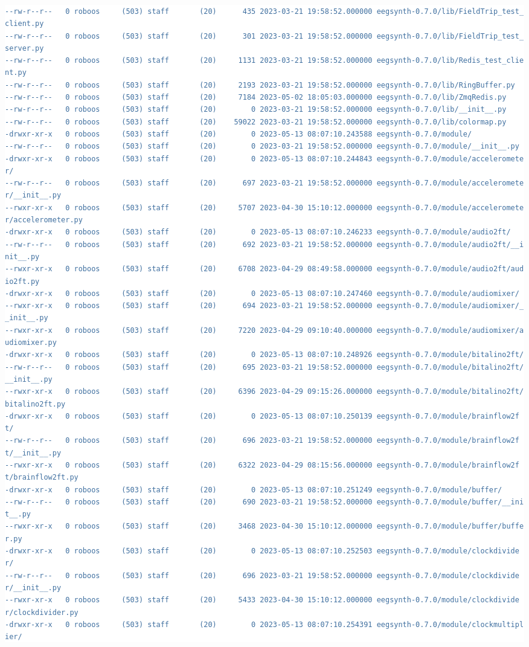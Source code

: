 ```diff
--rw-r--r--   0 roboos     (503) staff       (20)      435 2023-03-21 19:58:52.000000 eegsynth-0.7.0/lib/FieldTrip_test_client.py
--rw-r--r--   0 roboos     (503) staff       (20)      301 2023-03-21 19:58:52.000000 eegsynth-0.7.0/lib/FieldTrip_test_server.py
--rw-r--r--   0 roboos     (503) staff       (20)     1131 2023-03-21 19:58:52.000000 eegsynth-0.7.0/lib/Redis_test_client.py
--rw-r--r--   0 roboos     (503) staff       (20)     2193 2023-03-21 19:58:52.000000 eegsynth-0.7.0/lib/RingBuffer.py
--rw-r--r--   0 roboos     (503) staff       (20)     7184 2023-05-02 18:05:03.000000 eegsynth-0.7.0/lib/ZmqRedis.py
--rw-r--r--   0 roboos     (503) staff       (20)        0 2023-03-21 19:58:52.000000 eegsynth-0.7.0/lib/__init__.py
--rw-r--r--   0 roboos     (503) staff       (20)    59022 2023-03-21 19:58:52.000000 eegsynth-0.7.0/lib/colormap.py
-drwxr-xr-x   0 roboos     (503) staff       (20)        0 2023-05-13 08:07:10.243588 eegsynth-0.7.0/module/
--rw-r--r--   0 roboos     (503) staff       (20)        0 2023-03-21 19:58:52.000000 eegsynth-0.7.0/module/__init__.py
-drwxr-xr-x   0 roboos     (503) staff       (20)        0 2023-05-13 08:07:10.244843 eegsynth-0.7.0/module/accelerometer/
--rw-r--r--   0 roboos     (503) staff       (20)      697 2023-03-21 19:58:52.000000 eegsynth-0.7.0/module/accelerometer/__init__.py
--rwxr-xr-x   0 roboos     (503) staff       (20)     5707 2023-04-30 15:10:12.000000 eegsynth-0.7.0/module/accelerometer/accelerometer.py
-drwxr-xr-x   0 roboos     (503) staff       (20)        0 2023-05-13 08:07:10.246233 eegsynth-0.7.0/module/audio2ft/
--rw-r--r--   0 roboos     (503) staff       (20)      692 2023-03-21 19:58:52.000000 eegsynth-0.7.0/module/audio2ft/__init__.py
--rwxr-xr-x   0 roboos     (503) staff       (20)     6708 2023-04-29 08:49:58.000000 eegsynth-0.7.0/module/audio2ft/audio2ft.py
-drwxr-xr-x   0 roboos     (503) staff       (20)        0 2023-05-13 08:07:10.247460 eegsynth-0.7.0/module/audiomixer/
--rwxr-xr-x   0 roboos     (503) staff       (20)      694 2023-03-21 19:58:52.000000 eegsynth-0.7.0/module/audiomixer/__init__.py
--rwxr-xr-x   0 roboos     (503) staff       (20)     7220 2023-04-29 09:10:40.000000 eegsynth-0.7.0/module/audiomixer/audiomixer.py
-drwxr-xr-x   0 roboos     (503) staff       (20)        0 2023-05-13 08:07:10.248926 eegsynth-0.7.0/module/bitalino2ft/
--rw-r--r--   0 roboos     (503) staff       (20)      695 2023-03-21 19:58:52.000000 eegsynth-0.7.0/module/bitalino2ft/__init__.py
--rwxr-xr-x   0 roboos     (503) staff       (20)     6396 2023-04-29 09:15:26.000000 eegsynth-0.7.0/module/bitalino2ft/bitalino2ft.py
-drwxr-xr-x   0 roboos     (503) staff       (20)        0 2023-05-13 08:07:10.250139 eegsynth-0.7.0/module/brainflow2ft/
--rw-r--r--   0 roboos     (503) staff       (20)      696 2023-03-21 19:58:52.000000 eegsynth-0.7.0/module/brainflow2ft/__init__.py
--rwxr-xr-x   0 roboos     (503) staff       (20)     6322 2023-04-29 08:15:56.000000 eegsynth-0.7.0/module/brainflow2ft/brainflow2ft.py
-drwxr-xr-x   0 roboos     (503) staff       (20)        0 2023-05-13 08:07:10.251249 eegsynth-0.7.0/module/buffer/
--rw-r--r--   0 roboos     (503) staff       (20)      690 2023-03-21 19:58:52.000000 eegsynth-0.7.0/module/buffer/__init__.py
--rwxr-xr-x   0 roboos     (503) staff       (20)     3468 2023-04-30 15:10:12.000000 eegsynth-0.7.0/module/buffer/buffer.py
-drwxr-xr-x   0 roboos     (503) staff       (20)        0 2023-05-13 08:07:10.252503 eegsynth-0.7.0/module/clockdivider/
--rw-r--r--   0 roboos     (503) staff       (20)      696 2023-03-21 19:58:52.000000 eegsynth-0.7.0/module/clockdivider/__init__.py
--rwxr-xr-x   0 roboos     (503) staff       (20)     5433 2023-04-30 15:10:12.000000 eegsynth-0.7.0/module/clockdivider/clockdivider.py
-drwxr-xr-x   0 roboos     (503) staff       (20)        0 2023-05-13 08:07:10.254391 eegsynth-0.7.0/module/clockmultiplier/
```